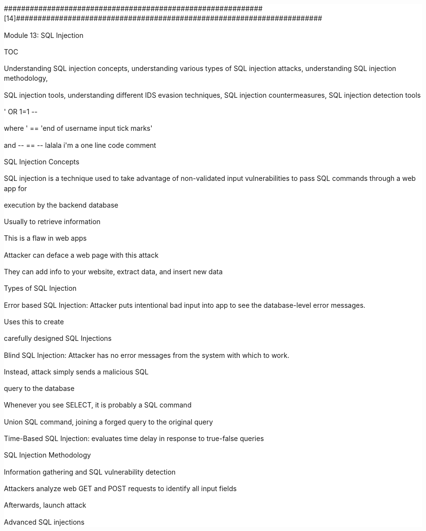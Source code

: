 ############################################################[14]#######################################################################

Module 13: SQL Injection

TOC

Understanding SQL injection concepts, understanding various types of SQL injection attacks, understanding SQL injection methodology, 

SQL injection tools, understanding different IDS evasion techniques, SQL injection countermeasures, SQL injection detection tools

' OR 1=1 --

where ' == 'end of username input tick marks'

and -- == -- lalala i'm a one line code comment

SQL Injection Concepts

 SQL injection is a technique used to take advantage of non-validated input vulnerabilities to pass SQL commands through a web app for 

 execution by the backend database

 Usually to retrieve information

 This is a flaw in web apps

 Attacker can deface a web page with this attack

 They can add info to your website, extract data, and insert new data

Types of SQL Injection

 Error based SQL Injection: Attacker puts intentional bad input into app to see the database-level error messages.

Uses this to create 

 carefully designed SQL Injections

 Blind SQL Injection: Attacker has no error messages from the system with which to work.

Instead, attack simply sends a malicious SQL 

 query to the database

 Whenever you see SELECT, it is probably a SQL command 

 Union SQL command, joining a forged query to the original query 

 Time-Based SQL Injection: evaluates time delay in response to true-false queries

SQL Injection Methodology

 Information gathering and SQL vulnerability detection

 Attackers analyze web GET and POST requests to identify all input fields

 Afterwards, launch attack

 Advanced SQL injections
